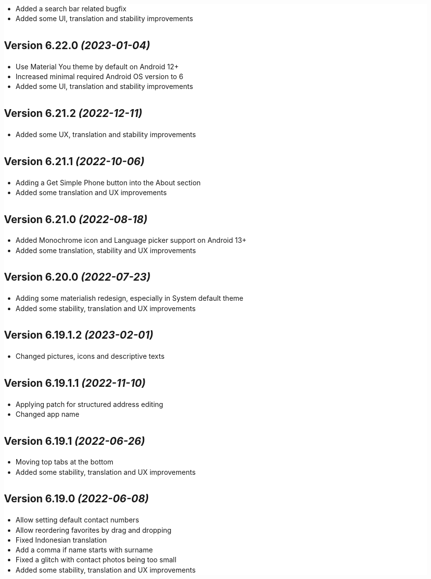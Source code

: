  * Added a search bar related bugfix
 * Added some UI, translation and stability improvements

Version 6.22.0 *(2023-01-04)*
----------------------------

 * Use Material You theme by default on Android 12+
 * Increased minimal required Android OS version to 6
 * Added some UI, translation and stability improvements

Version 6.21.2 *(2022-12-11)*
----------------------------

 * Added some UX, translation and stability improvements

Version 6.21.1 *(2022-10-06)*
----------------------------

 * Adding a Get Simple Phone button into the About section
 * Added some translation and UX improvements

Version 6.21.0 *(2022-08-18)*
----------------------------

 * Added Monochrome icon and Language picker support on Android 13+
 * Added some translation, stability and UX improvements

Version 6.20.0 *(2022-07-23)*
----------------------------

 * Adding some materialish redesign, especially in System default theme
 * Added some stability, translation and UX improvements

Version 6.19.1.2 *(2023-02-01)*
----------------------------

 * Changed pictures, icons and descriptive texts

Version 6.19.1.1 *(2022-11-10)*
----------------------------

 * Applying patch for structured address editing
 * Changed app name

Version 6.19.1 *(2022-06-26)*
----------------------------

 * Moving top tabs at the bottom
 * Added some stability, translation and UX improvements

Version 6.19.0 *(2022-06-08)*
----------------------------

 * Allow setting default contact numbers
 * Allow reordering favorites by drag and dropping
 * Fixed Indonesian translation
 * Add a comma if name starts with surname
 * Fixed a glitch with contact photos being too small
 * Added some stability, translation and UX improvements
